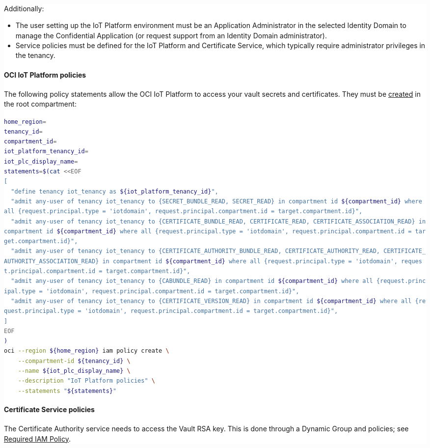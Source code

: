 Additionally:

- The user setting up the IoT Platform environment must be an Application Administrator
  in the selected Identity Domain to manage the Confidential Application (or request
  support from an Identity Domain administrator).
- Service policies must be defined for the IoT Platform and Certificate Service, which
  typically require administrator privileges in the tenancy.

#### OCI IoT Platform policies

The following policy statements allow the OCI IoT Platform to access your vault secrets and
certificates. They must be
[created](https://docs.oracle.com/en-us/iaas/tools/oci-cli/3.65.0/oci_cli_docs/cmdref/iam/policy/create.html)
in the root compartment:

```bash
home_region=
tenancy_id=
compartment_id=
iot_platform_tenancy_id=
iot_plc_display_name=
statements=$(cat <<EOF
[
  "define tenancy iot_tenancy as ${iot_platform_tenancy_id}",
  "admit any-user of tenancy iot_tenancy to {SECRET_BUNDLE_READ, SECRET_READ} in compartment id ${compartment_id} where all {request.principal.type = 'iotdomain', request.principal.compartment.id = target.compartment.id}",
  "admit any-user of tenancy iot_tenancy to {CERTIFICATE_BUNDLE_READ, CERTIFICATE_READ, CERTIFICATE_ASSOCIATION_READ} in compartment id ${compartment_id} where all {request.principal.type = 'iotdomain', request.principal.compartment.id = target.compartment.id}",
  "admit any-user of tenancy iot_tenancy to {CERTIFICATE_AUTHORITY_BUNDLE_READ, CERTIFICATE_AUTHORITY_READ, CERTIFICATE_AUTHORITY_ASSOCIATION_READ} in compartment id ${compartment_id} where all {request.principal.type = 'iotdomain', request.principal.compartment.id = target.compartment.id}",
  "admit any-user of tenancy iot_tenancy to {CABUNDLE_READ} in compartment id ${compartment_id} where all {request.principal.type = 'iotdomain', request.principal.compartment.id = target.compartment.id}",
  "admit any-user of tenancy iot_tenancy to {CERTIFICATE_VERSION_READ} in compartment id ${compartment_id} where all {request.principal.type = 'iotdomain', request.principal.compartment.id = target.compartment.id}",
]
EOF
)
oci --region ${home_region} iam policy create \
    --compartment-id ${tenancy_id} \
    --name ${iot_plc_display_name} \
    --description "IoT Platform policies" \
    --statements "${statements}"
```

#### Certificate Service policies

The Certificate Authority service needs to access the Vault RSA key. This is done through
a Dynamic Group and policies; see
[Required IAM Policy](https://docs.oracle.com/en-us/iaas/Content/certificates/managing-certificate-authorities.htm#CA_required_iam_policy).
